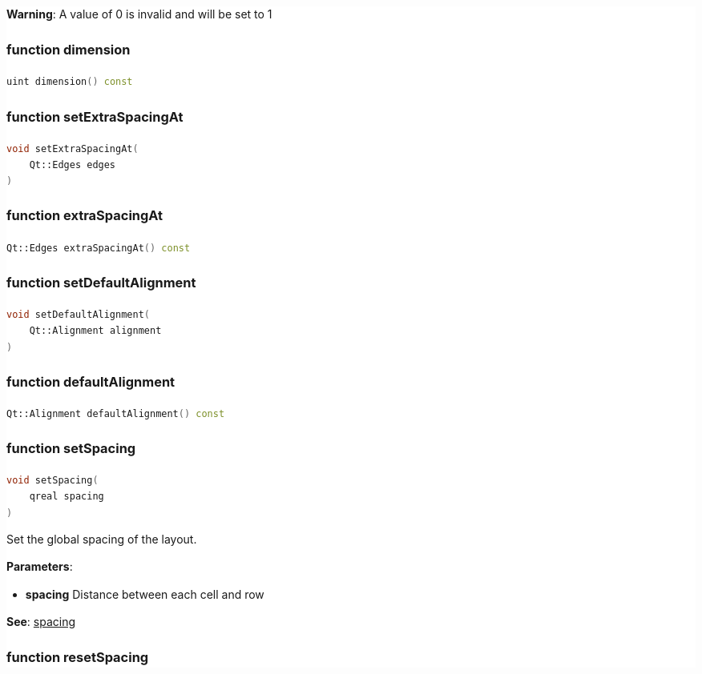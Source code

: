 **Warning**: A value of 0 is invalid and will be set to 1 

### function dimension

```cpp
uint dimension() const
```


### function setExtraSpacingAt

```cpp
void setExtraSpacingAt(
    Qt::Edges edges
)
```


### function extraSpacingAt

```cpp
Qt::Edges extraSpacingAt() const
```


### function setDefaultAlignment

```cpp
void setDefaultAlignment(
    Qt::Alignment alignment
)
```


### function defaultAlignment

```cpp
Qt::Alignment defaultAlignment() const
```


### function setSpacing

```cpp
void setSpacing(
    qreal spacing
)
```

Set the global spacing of the layout. 

**Parameters**: 

  * **spacing** Distance between each cell and row 


**See**: [spacing](/docs/classes/class_qsk_linear_box/#property-spacing)

### function resetSpacing
